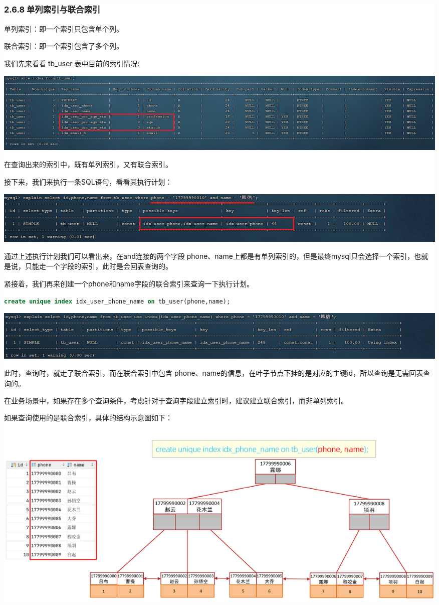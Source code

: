 ### 2.6.8 单列索引与联合索引

单列索引：即一个索引只包含单个列。

联合索引：即一个索引包含了多个列。

我们先来看看 tb_user 表中目前的索引情况:

![image-20240330171630532](MySQL_02.assets/image-20240330171630532.png)

在查询出来的索引中，既有单列索引，又有联合索引。

接下来，我们来执行一条SQL语句，看看其执行计划：

![image-20240330171642096](MySQL_02.assets/image-20240330171642096.png)

通过上述执行计划我们可以看出来，在and连接的两个字段 phone、name上都是有单列索引的，但是最终mysql只会选择一个索引，也就是说，只能走一个字段的索引，此时是会回表查询的。

紧接着，我们再来创建一个phone和name字段的联合索引来查询一下执行计划。

```sql
create unique index idx_user_phone_name on tb_user(phone,name);
```

![image-20240330171717282](MySQL_02.assets/image-20240330171717282.png)

此时，查询时，就走了联合索引，而在联合索引中包含 phone、name的信息，在叶子节点下挂的是对应的主键id，所以查询是无需回表查询的。

在业务场景中，如果存在多个查询条件，考虑针对于查询字段建立索引时，建议建立联合索引，而非单列索引。

如果查询使用的是联合索引，具体的结构示意图如下：

![image-20240330171744094](MySQL_02.assets/image-20240330171744094.png)

